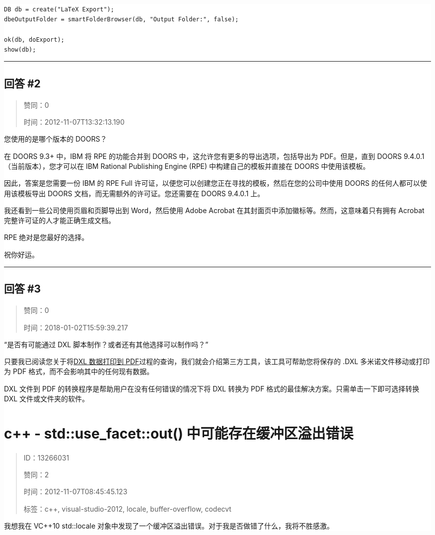 ```
DB db = create("LaTeX Export");
dbeOutputFolder = smartFolderBrowser(db, "Output Folder:", false);

ok(db, doExport);
show(db); 
```

* * *

## 回答 #2

> 赞同：0
> 
> 时间：2012-11-07T13:32:13.190

您使用的是哪个版本的 DOORS？

在 DOORS 9.3+ 中，IBM 将 RPE 的功能合并到 DOORS 中，这允许您有更多的导出选项，包括导出为 PDF。但是，直到 DOORS 9.4.0.1（当前版本），您才可以在 IBM Rational Publishing Engine (RPE) 中构建自己的模板并直接在 DOORS 中使用该模板。

因此，答案是您需要一份 IBM 的 RPE Full 许可证，以便您可以创建您正在寻找的模板，然后在您的公司中使用 DOORS 的任何人都可以使用该模板导出 DOORS 文档，而无需额外的许可证。您还需要在 DOORS 9.4.0.1 上。

我还看到一些公司使用页眉和页脚导出到 Word，然后使用 Adob​​e Acrobat 在其封面页中添加徽标等。然而，这意味着只有拥有 Acrobat 完整许可证的人才能正确生成文档。

RPE 绝对是您最好的选择。

祝你好运。

* * *

## 回答 #3

> 赞同：0
> 
> 时间：2018-01-02T15:59:39.217

“是否有可能通过 DXL 脚本制作？或者还有其他选择可以制作吗？”

只要我已阅读您关于将[DXL 数据打印到 PDF](http://www.cubexsoft.com/dxl-to-pst/)过程的查询，我们就会介绍第三方工具，该工具可帮助您将保存的 .DXL 多米诺文件移动或打印为 PDF 格式，而不会影响其中的任何现有数据。

DXL 文件到 PDF 的转换程序是帮助用户在没有任何错误的情况下将 DXL 转换为 PDF 格式的最佳解决方案。只需单击一下即可选择转换 DXL 文件或文件夹的软件。

# c++ - std::use_facet::out() 中可能存在缓冲区溢出错误

> ID：13266031
> 
> 赞同：2
> 
> 时间：2012-11-07T08:45:45.123
> 
> 标签：c++, visual-studio-2012, locale, buffer-overflow, codecvt

我想我在 VC++10 std::locale 对象中发现了一个缓冲区溢出错误。对于我是否做错了什么，我将不胜感激。

